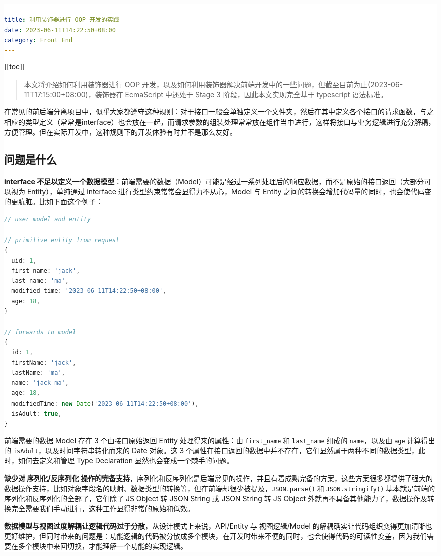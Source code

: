 ```yaml
---
title: 利用装饰器进行 OOP 开发的实践
date: 2023-06-11T14:22:50+08:00
category: Front End
---
```


[[toc]]

> 本文将介绍如何利用装饰器进行 OOP 开发，以及如何利用装饰器解决前端开发中的一些问题，但截至目前为止(2023-06-11T17:15:00+08:00)，装饰器在 EcmaScript 中还处于 Stage 3 阶段，因此本文实现完全基于 typescript 语法标准。

在常见的前后端分离项目中，似乎大家都遵守这种规则：对于接口一般会单独定义一个文件夹，然后在其中定义各个接口的请求函数，与之相应的类型定义（常常是interface）也会放在一起，而请求参数的组装处理常常放在组件当中进行，这样将接口与业务逻辑进行充分解耦，方便管理。但在实际开发中，这种规则下的开发体验有时并不是那么友好。

## 问题是什么

**interface 不足以定义一个数据模型**：前端需要的数据（Model）可能是经过一系列处理后的响应数据，而不是原始的接口返回（大部分可以视为 Entity），单纯通过 interface 进行类型约束常常会显得力不从心，Model 与 Entity 之间的转换会增加代码量的同时，也会使代码变的更肮脏。比如下面这个例子：

```ts
// user model and entity

// primitive entity from request
{
  uid: 1,
  first_name: 'jack',
  last_name: 'ma',
  modified_time: '2023-06-11T14:22:50+08:00',
  age: 18,
}

// forwards to model
{
  id: 1,
  firstName: 'jack',
  lastName: 'ma',
  name: 'jack ma',
  age: 18,
  modifiedTime: new Date('2023-06-11T14:22:50+08:00'),
  isAdult: true,
}
```

前端需要的数据 Model 存在 3 个由接口原始返回 Entity 处理得来的属性：由 `first_name` 和 `last_name` 组成的 `name`，以及由 `age` 计算得出的 `isAdult`，以及时间字符串转化而来的 Date 对象。这 3 个属性在接口返回的数据中并不存在，它们显然属于两种不同的数据类型，此时，如何去定义和管理 Type Declaration 显然也会变成一个棘手的问题。

**缺少对 序列化/反序列化 操作的完备支持**，序列化和反序列化是后端常见的操作，并且有着成熟完备的方案，这些方案很多都提供了强大的数据操作支持，比如对象字段名的映射、数据类型的转换等，但在前端却很少被提及，`JSON.parse()` 和 `JSON.stringify()` 基本就是前端的序列化和反序列化的全部了，它们除了 JS Object 转 JSON String 或 JSON String 转 JS Object 外就再不具备其他能力了，数据操作及转换完全需要我们手动进行，这种工作显得非常的原始和低效。

**数据模型与视图过度解耦让逻辑代码过于分散**，从设计模式上来说，API/Entity 与 视图逻辑/Model 的解耦确实让代码组织变得更加清晰也更好维护，但同时带来的问题是：功能逻辑的代码被分散成多个模块，在开发时带来不便的同时，也会使得代码的可读性变差，因为我们需要在多个模块中来回切换，才能理解一个功能的实现逻辑。
